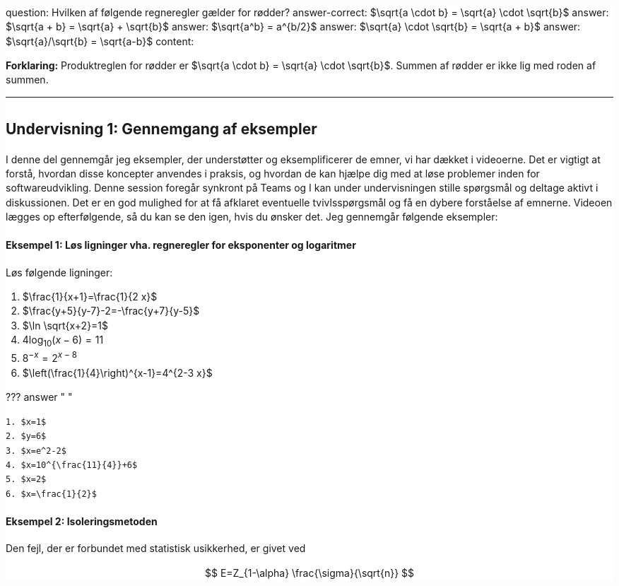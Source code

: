 
<?quiz?>
question: Hvilken af følgende regneregler gælder for rødder?
answer-correct: $\sqrt{a \cdot b} = \sqrt{a} \cdot \sqrt{b}$
answer: $\sqrt{a + b} = \sqrt{a} + \sqrt{b}$
answer: $\sqrt{a^b} = a^{b/2}$
answer: $\sqrt{a} \cdot \sqrt{b} = \sqrt{a + b}$
answer: $\sqrt{a}/\sqrt{b} = \sqrt{a-b}$
content:
<p><strong>Forklaring:</strong> Produktreglen for rødder er $\sqrt{a \cdot b} = \sqrt{a} \cdot \sqrt{b}$. Summen af rødder er ikke lig med roden af summen.</p>
<?/quiz?>



--------------------------

## Undervisning 1: Gennemgang af eksempler


I denne del gennemgår jeg eksempler, der understøtter og eksemplificerer de emner, vi har dækket i videoerne. Det er vigtigt at forstå, hvordan disse koncepter anvendes i praksis, og hvordan de kan hjælpe dig med at løse problemer inden for softwareudvikling. Denne session foregår synkront på Teams og I kan under undervisningen stille spørgsmål og deltage aktivt i diskussionen. Det er en god mulighed for at få afklaret eventuelle tvivlsspørgsmål og få en dybere forståelse af emnerne. Videoen lægges op efterfølgende, så du kan se den igen, hvis du ønsker det. Jeg gennemgår følgende eksempler:

#### Eksempel 1: Løs ligninger vha. regneregler for eksponenter og logaritmer

Løs følgende ligninger:

1. $\frac{1}{x+1}=\frac{1}{2 x}$
2. $\frac{y+5}{y-7}-2=-\frac{y+7}{y-5}$
3. $\ln \sqrt{x+2}=1$
4. $4 \log _{10}(x-6)=11$
5. $8^{-x}=2^{x-8}$
6. $\left(\frac{1}{4}\right)^{x-1}=4^{2-3 x}$

??? answer "&nbsp;"

    1. $x=1$
    2. $y=6$
    3. $x=e^2-2$
    4. $x=10^{\frac{11}{4}}+6$
    5. $x=2$
    6. $x=\frac{1}{2}$


#### Eksempel 2: Isoleringsmetoden

Den fejl, der er forbundet med statistisk usikkerhed, er givet ved

$$
E=Z_{1-\alpha} \frac{\sigma}{\sqrt{n}}
$$
